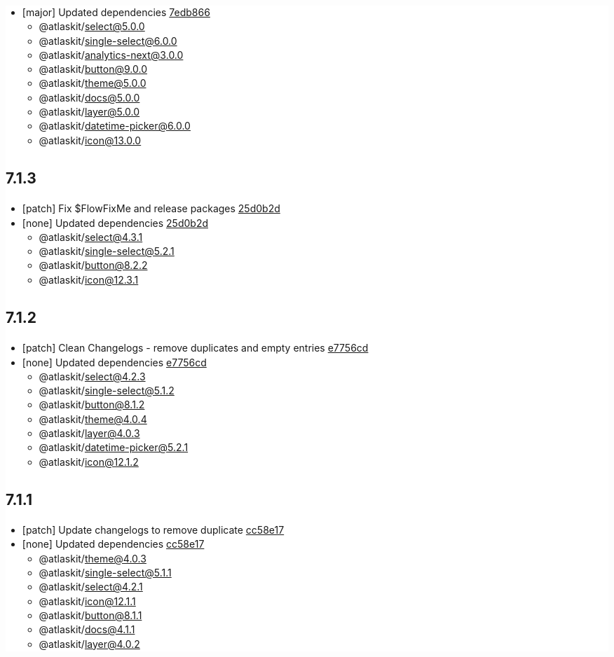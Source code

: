 - [major] Updated dependencies
  [7edb866](https://bitbucket.org/atlassian/atlaskit-mk-2/commits/7edb866)
  - @atlaskit/select@5.0.0
  - @atlaskit/single-select@6.0.0
  - @atlaskit/analytics-next@3.0.0
  - @atlaskit/button@9.0.0
  - @atlaskit/theme@5.0.0
  - @atlaskit/docs@5.0.0
  - @atlaskit/layer@5.0.0
  - @atlaskit/datetime-picker@6.0.0
  - @atlaskit/icon@13.0.0

## 7.1.3

- [patch] Fix \$FlowFixMe and release packages
  [25d0b2d](https://bitbucket.org/atlassian/atlaskit-mk-2/commits/25d0b2d)
- [none] Updated dependencies
  [25d0b2d](https://bitbucket.org/atlassian/atlaskit-mk-2/commits/25d0b2d)
  - @atlaskit/select@4.3.1
  - @atlaskit/single-select@5.2.1
  - @atlaskit/button@8.2.2
  - @atlaskit/icon@12.3.1

## 7.1.2

- [patch] Clean Changelogs - remove duplicates and empty entries
  [e7756cd](https://bitbucket.org/atlassian/atlaskit-mk-2/commits/e7756cd)
- [none] Updated dependencies
  [e7756cd](https://bitbucket.org/atlassian/atlaskit-mk-2/commits/e7756cd)
  - @atlaskit/select@4.2.3
  - @atlaskit/single-select@5.1.2
  - @atlaskit/button@8.1.2
  - @atlaskit/theme@4.0.4
  - @atlaskit/layer@4.0.3
  - @atlaskit/datetime-picker@5.2.1
  - @atlaskit/icon@12.1.2

## 7.1.1

- [patch] Update changelogs to remove duplicate
  [cc58e17](https://bitbucket.org/atlassian/atlaskit-mk-2/commits/cc58e17)
- [none] Updated dependencies
  [cc58e17](https://bitbucket.org/atlassian/atlaskit-mk-2/commits/cc58e17)
  - @atlaskit/theme@4.0.3
  - @atlaskit/single-select@5.1.1
  - @atlaskit/select@4.2.1
  - @atlaskit/icon@12.1.1
  - @atlaskit/button@8.1.1
  - @atlaskit/docs@4.1.1
  - @atlaskit/layer@4.0.2
